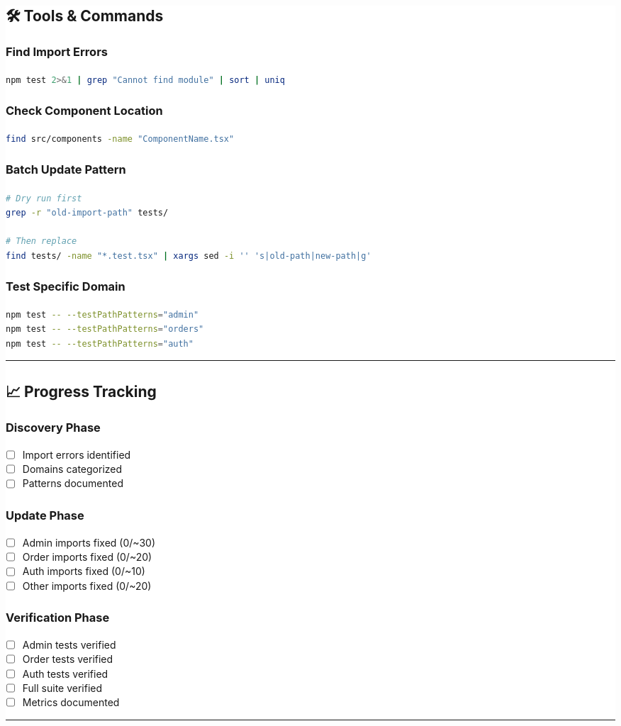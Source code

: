
## 🛠️ Tools & Commands

### Find Import Errors
```bash
npm test 2>&1 | grep "Cannot find module" | sort | uniq
```

### Check Component Location
```bash
find src/components -name "ComponentName.tsx"
```

### Batch Update Pattern
```bash
# Dry run first
grep -r "old-import-path" tests/

# Then replace
find tests/ -name "*.test.tsx" | xargs sed -i '' 's|old-path|new-path|g'
```

### Test Specific Domain
```bash
npm test -- --testPathPatterns="admin"
npm test -- --testPathPatterns="orders"
npm test -- --testPathPatterns="auth"
```

---

## 📈 Progress Tracking

### Discovery Phase
- [ ] Import errors identified
- [ ] Domains categorized
- [ ] Patterns documented

### Update Phase
- [ ] Admin imports fixed (0/~30)
- [ ] Order imports fixed (0/~20)
- [ ] Auth imports fixed (0/~10)
- [ ] Other imports fixed (0/~20)

### Verification Phase
- [ ] Admin tests verified
- [ ] Order tests verified
- [ ] Auth tests verified
- [ ] Full suite verified
- [ ] Metrics documented

---